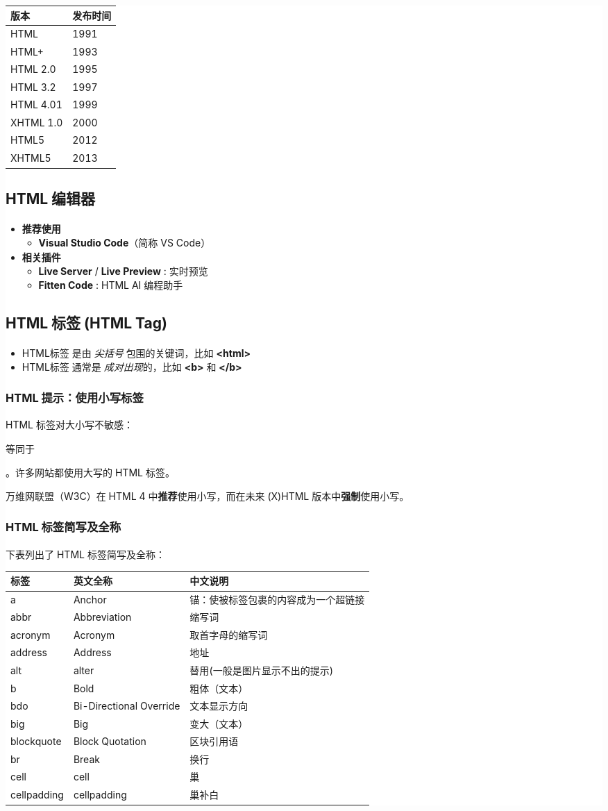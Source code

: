 | 版本      | 发布时间 |
| :-------- | :------- |
| HTML      | 1991     |
| HTML+     | 1993     |
| HTML 2.0  | 1995     |
| HTML 3.2  | 1997     |
| HTML 4.01 | 1999     |
| XHTML 1.0 | 2000     |
| HTML5     | 2012     |
| XHTML5    | 2013     |



## HTML 编辑器

- **推荐使用**
  - **Visual Studio Code**（简称 VS Code）
- **相关插件**
  - **Live Server** / **Live Preview** : 实时预览
  - **Fitten Code**  : HTML AI 编程助手



##  HTML 标签 (HTML Tag)

- HTML标签 是由 *尖括号* 包围的关键词，比如 **\<html>**
- HTML标签 通常是 *成对出现*的，比如 **\<b>** 和 **\</b>**

### HTML 提示：使用小写标签

HTML 标签对大小写不敏感：<P> 等同于 <p>。许多网站都使用大写的 HTML 标签。

万维网联盟（W3C）在 HTML 4 中**推荐**使用小写，而在未来 (X)HTML 版本中**强制**使用小写。

### HTML 标签简写及全称

下表列出了 HTML 标签简写及全称：

| 标签        | 英文全称                  | 中文说明                             |
| :---------- | :------------------------ | :----------------------------------- |
| a           | Anchor                    | 锚：使被标签包裹的内容成为一个超链接 |
| abbr        | Abbreviation              | 缩写词                               |
| acronym     | Acronym                   | 取首字母的缩写词                     |
| address     | Address                   | 地址                                 |
| alt         | alter                     | 替用(一般是图片显示不出的提示)       |
| b           | Bold                      | 粗体（文本）                         |
| bdo         | Bi-Directional Override   | 文本显示方向                         |
| big         | Big                       | 变大（文本）                         |
| blockquote  | Block Quotation           | 区块引用语                           |
| br          | Break                     | 换行                                 |
| cell        | cell                      | 巢                                   |
| cellpadding | cellpadding               | 巢补白                               |